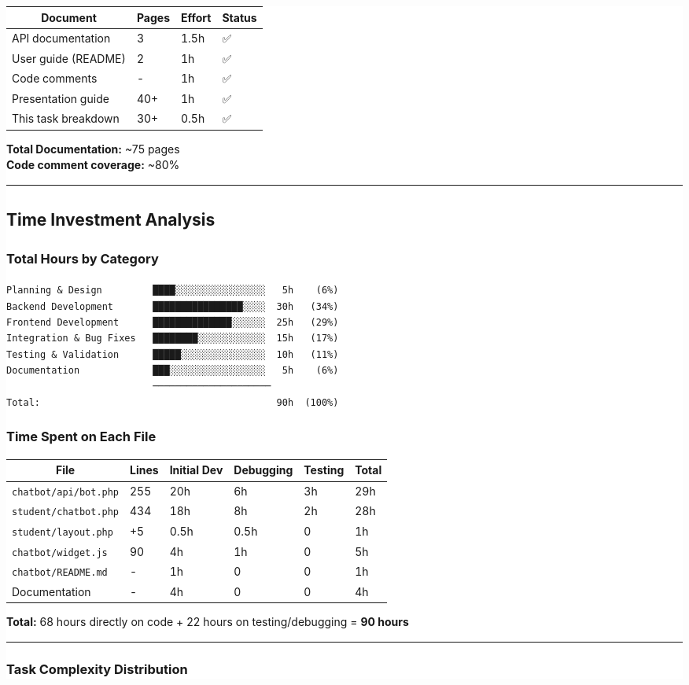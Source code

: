 | Document            | Pages | Effort | Status |
| ------------------- | ----- | ------ | ------ |
| API documentation   | 3     | 1.5h   | ✅     |
| User guide (README) | 2     | 1h     | ✅     |
| Code comments       | -     | 1h     | ✅     |
| Presentation guide  | 40+   | 1h     | ✅     |
| This task breakdown | 30+   | 0.5h   | ✅     |

**Total Documentation:** ~75 pages  
**Code comment coverage:** ~80%

---

## Time Investment Analysis

### **Total Hours by Category**

```
Planning & Design         ████░░░░░░░░░░░░░░░░   5h    (6%)
Backend Development       ████████████████░░░░  30h   (34%)
Frontend Development      ██████████████░░░░░░  25h   (29%)
Integration & Bug Fixes   ████████░░░░░░░░░░░░  15h   (17%)
Testing & Validation      █████░░░░░░░░░░░░░░░  10h   (11%)
Documentation             ███░░░░░░░░░░░░░░░░░   5h    (6%)
                          ─────────────────────
Total:                                          90h  (100%)
```

### **Time Spent on Each File**

| File                  | Lines | Initial Dev | Debugging | Testing | Total |
| --------------------- | ----- | ----------- | --------- | ------- | ----- |
| `chatbot/api/bot.php` | 255   | 20h         | 6h        | 3h      | 29h   |
| `student/chatbot.php` | 434   | 18h         | 8h        | 2h      | 28h   |
| `student/layout.php`  | +5    | 0.5h        | 0.5h      | 0       | 1h    |
| `chatbot/widget.js`   | 90    | 4h          | 1h        | 0       | 5h    |
| `chatbot/README.md`   | -     | 1h          | 0         | 0       | 1h    |
| Documentation         | -     | 4h          | 0         | 0       | 4h    |

**Total:** 68 hours directly on code + 22 hours on testing/debugging = **90 hours**

---

### **Task Complexity Distribution**
